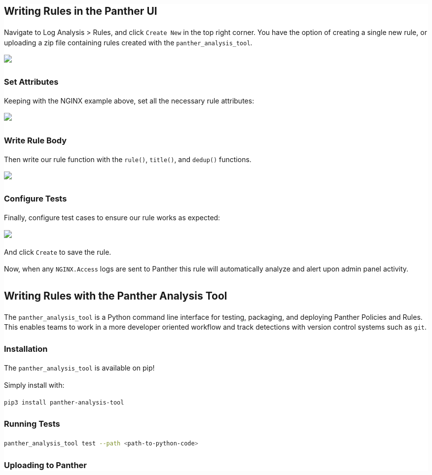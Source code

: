 ## Writing Rules in the Panther UI

Navigate to Log Analysis &gt; Rules, and click `Create New` in the top right corner. You have the option of creating a single new rule, or uploading a zip file containing rules created with the `panther_analysis_tool`.

![](../.gitbook/assets/write-rules-ui-1.png)

### Set Attributes

Keeping with the NGINX example above, set all the necessary rule attributes:

![](../.gitbook/assets/write-rules-ui-2.png)

### Write Rule Body

Then write our rule function with the `rule()`, `title()`, and `dedup()` functions.

![](../.gitbook/assets/write-rules-ui-3.png)

### Configure Tests

Finally, configure test cases to ensure our rule works as expected:

![](../.gitbook/assets/write-rules-ui-4.png)

And click `Create` to save the rule.

Now, when any `NGINX.Access` logs are sent to Panther this rule will automatically analyze and alert upon admin panel activity.

## Writing Rules with the Panther Analysis Tool

The `panther_analysis_tool` is a Python command line interface for testing, packaging, and deploying Panther Policies and Rules. This enables teams to work in a more developer oriented workflow and track detections with version control systems such as `git`.

### Installation

The `panther_analysis_tool` is available on pip!

Simply install with:

```bash
pip3 install panther-analysis-tool
```

### Running Tests

```bash
panther_analysis_tool test --path <path-to-python-code>
```

### Uploading to Panther
